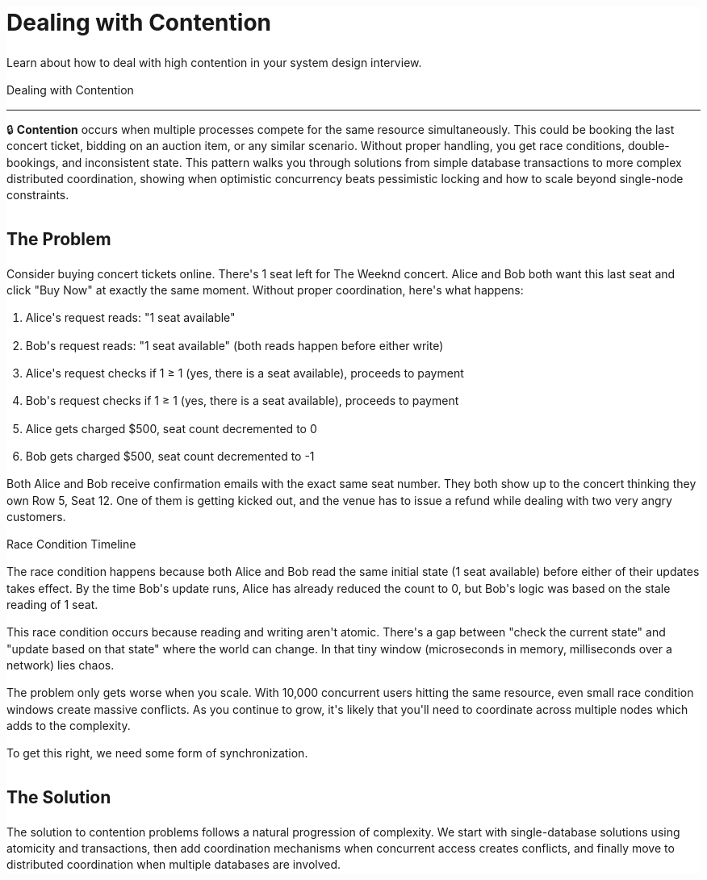 # Dealing with Contention

Learn about how to deal with high contention in your system design interview.

Dealing with Contention

* * *

🔒 **Contention** occurs when multiple processes compete for the same resource simultaneously. This could be booking the last concert ticket, bidding on an auction item, or any similar scenario. Without proper handling, you get race conditions, double-bookings, and inconsistent state. This pattern walks you through solutions from simple database transactions to more complex distributed coordination, showing when optimistic concurrency beats pessimistic locking and how to scale beyond single-node constraints.

## The Problem

Consider buying concert tickets online. There's 1 seat left for The Weeknd concert. Alice and Bob both want this last seat and click "Buy Now" at exactly the same moment. Without proper coordination, here's what happens:

1.  Alice's request reads: "1 seat available"
    
2.  Bob's request reads: "1 seat available" (both reads happen before either write)
    
3.  Alice's request checks if 1 ≥ 1 (yes, there is a seat available), proceeds to payment
    
4.  Bob's request checks if 1 ≥ 1 (yes, there is a seat available), proceeds to payment
    
5.  Alice gets charged $500, seat count decremented to 0
    
6.  Bob gets charged $500, seat count decremented to -1
    

Both Alice and Bob receive confirmation emails with the exact same seat number. They both show up to the concert thinking they own Row 5, Seat 12. One of them is getting kicked out, and the venue has to issue a refund while dealing with two very angry customers.

Race Condition Timeline

The race condition happens because both Alice and Bob read the same initial state (1 seat available) before either of their updates takes effect. By the time Bob's update runs, Alice has already reduced the count to 0, but Bob's logic was based on the stale reading of 1 seat.

This race condition occurs because reading and writing aren't atomic. There's a gap between "check the current state" and "update based on that state" where the world can change. In that tiny window (microseconds in memory, milliseconds over a network) lies chaos.

The problem only gets worse when you scale. With 10,000 concurrent users hitting the same resource, even small race condition windows create massive conflicts. As you continue to grow, it's likely that you'll need to coordinate across multiple nodes which adds to the complexity.

To get this right, we need some form of synchronization.

## The Solution

The solution to contention problems follows a natural progression of complexity. We start with single-database solutions using atomicity and transactions, then add coordination mechanisms when concurrent access creates conflicts, and finally move to distributed coordination when multiple databases are involved.
